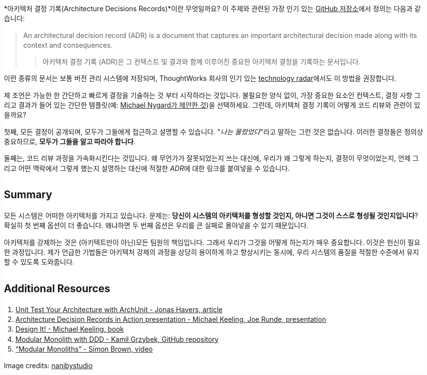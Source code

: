 *아키텍처 결정 기록(Architecture Decisions Records)*이란 무엇일까요? 이 주제와 관련된 가장 인기 있는 [GitHub 저장소](https://github.com/joelparkerhenderson/architecture_decision_record)에서 정의는 다음과 같습니다:

> An architectural decision record (ADR) is a document that captures an important architectural decision made along with its context and consequences.
>> 아키텍처 결정 기록 (ADR)은 그 컨텍스트 및 결과와 함께 이루어진 중요한 아키텍처 결정을 기록하는 문서입니다.

이런 종류의 문서는 보통 버전 관리 시스템에 저장되며, ThoughtWorks 회사의 인기 있는 [technology radar](https://www.thoughtworks.com/radar/techniques/lightweight-architecture-decision-records)에서도 이 방법을 권장합니다.

제 조언은 가능한 한 간단하고 빠르게 결정을 기술하는 것 부터 시작하라는 것입니다. 불필요한 양식 없이, 가장 중요한 요소인 컨텍스트, 결정 사항 그리고 결과가 들어 있는 간단한 템플릿(예: [Michael Nygard가 제안한 것](https://github.com/joelparkerhenderson/architecture-decision-record/blob/main/templates/decision-record-template-by-michael-nygard/index.md))을 선택하세요. 그런데, 아키텍처 결정 기록이 어떻게 코드 리뷰와 관련이 있을까요?

첫째, 모든 결정이 공개되며, 모두가 그들에게 접근하고 설명할 수 있습니다. "*나는 몰랐었다*"라고 말하는 그런 것은 없습니다. 이러한 결정들은 정의상 중요하므로, **모두가 그들을 알고 따라야 합니다**.

둘째는, 코드 리뷰 과정을 가속화시킨다는 것입니다. 왜 무언가가 잘못되었는지 쓰는 대신에, 우리가 왜 그렇게 하는지, 결정이 무엇이었는지, 언제 그리고 어떤 맥락에서 그렇게 했는지 설명하는 대신에 적절한 *ADR*에 대한 링크를 붙여넣을 수 있습니다.

## Summary

모든 시스템은 어떠한 아키텍처를 가지고 있습니다. 문제는: **당신이 시스템의 아키텍처를 형성할 것인지, 아니면 그것이 스스로 형성될 것인지입니다**? 확실히 첫 번째 옵션이 더 좋습니다. 왜냐하면 두 번째 옵션은 우리를 큰 실패로 몰아넣을 수 있기 때문입니다.

아키텍처를 강제하는 것은 (아키텍트만이 아닌)모든 팀원의 책임입니다. 그래서 우리가 그것을 어떻게 하는지가 매우 중요합니다. 이것은 헌신이 필요한 과정입니다. 제가 언급한 기법들은 아키텍처 강제의 과정을 상당히 용이하게 하고 향상시키는 동시에, 우리 시스템의 품질을 적절한 수준에서 유지할 수 있도록 도와줍니다.

## Additional Resources

1. [Unit Test Your Architecture with ArchUnit - Jonas Havers, article](https://blogs.oracle.com/javamagazine/unit-test-your-architecture-with-archunit)
1. [Architecture Decision Records in Action presentation - Michael Keeling, Joe Runde, presentation](https://resources.sei.cmu.edu/asset_files/Presentation/2017_017_001_497746.pdf)
1. [Design It! - Michael Keeling, book](https://www.oreilly.com/library/view/design-it/9781680502923/)
1. [Modular Monolith with DDD - Kamil Grzybek, GitHub repository](https://github.com/kgrzybek/modular-monolith-with-ddd)
1. [“Modular Monoliths” - Simon Brown, video](https://www.youtube.com/watch?v=5OjqD-ow8GE)

Image credits: [nanibystudio](https://magnasoma.com/)
